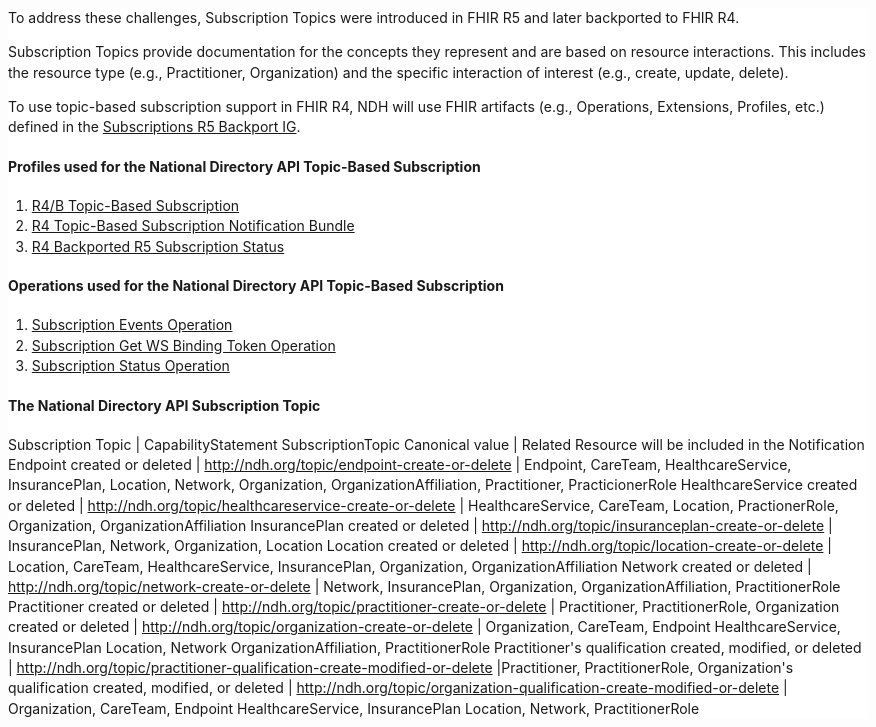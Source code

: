 To address these challenges, Subscription Topics were introduced in FHIR R5 and later backported to FHIR R4. 

Subscription Topics provide documentation for the concepts they represent and are based on resource interactions. This includes the resource type (e.g., Practitioner, Organization) and the specific interaction of interest (e.g., create, update, delete).

To use topic-based subscription support in FHIR R4, NDH will use FHIR artifacts (e.g., Operations, Extensions, Profiles, etc.) defined in the [Subscriptions R5 Backport IG](http://hl7.org/fhir/uv/subscriptions-backport/STU1.1/index.html). 

#### Profiles used for the National Directory API Topic-Based Subscription
1. [R4/B Topic-Based Subscription](http://hl7.org/fhir/uv/subscriptions-backport/STU1.1/StructureDefinition-backport-subscription.html)
2. [R4 Topic-Based Subscription Notification Bundle](http://hl7.org/fhir/uv/subscriptions-backport/STU1.1/StructureDefinition-backport-subscription-notification-r4.html)
3. [R4 Backported R5 Subscription Status](http://hl7.org/fhir/uv/subscriptions-backport/STU1.1/StructureDefinition-backport-subscription-status-r4.html)

#### Operations used for the National Directory API Topic-Based Subscription
1. [Subscription Events Operation](https://hl7.org/fhir/uv/subscriptions-backport/STU1.1/OperationDefinition-backport-subscription-events.html)
2. [Subscription Get WS Binding Token Operation](https://hl7.org/fhir/uv/subscriptions-backport/STU1.1/OperationDefinition-backport-subscription-get-ws-binding-token.html)
3. [Subscription Status Operation](https://hl7.org/fhir/uv/subscriptions-backport/STU1.1/StructureDefinition-backport-subscription-status-r4.html)


#### The National Directory API Subscription Topic

<style>
    th{border: solid 2px lightgrey;}
    td{border: solid 2px lightgrey;}
</style>

Subscription Topic | CapabilityStatement SubscriptionTopic Canonical value | Related Resource will be included in the Notification
Endpoint created or deleted | http://ndh.org/topic/endpoint-create-or-delete | Endpoint, CareTeam, HealthcareService, InsurancePlan, Location, Network, Organization, OrganizationAffiliation, Practitioner, PracticionerRole 
HealthcareService created or deleted | http://ndh.org/topic/healthcareservice-create-or-delete | HealthcareService, CareTeam, Location, PractionerRole, Organization, OrganizationAffiliation
InsurancePlan created or deleted | http://ndh.org/topic/insuranceplan-create-or-delete | InsurancePlan, Network, Organization, Location
Location created or deleted | http://ndh.org/topic/location-create-or-delete | Location, CareTeam, HealthcareService, InsurancePlan, Organization, OrganizationAffiliation
Network created or deleted | http://ndh.org/topic/network-create-or-delete | Network, InsurancePlan, Organization, OrganizationAffiliation, PractitionerRole 
Practitioner created or deleted | http://ndh.org/topic/practitioner-create-or-delete | Practitioner, PractitionerRole, 
Organization created or deleted | http://ndh.org/topic/organization-create-or-delete | Organization, CareTeam, Endpoint HealthcareService, InsurancePlan Location, Network OrganizationAffiliation, PractitionerRole
Practitioner's qualification created, modified, or deleted | http://ndh.org/topic/practitioner-qualification-create-modified-or-delete |Practitioner, PractitionerRole, 
Organization's qualification created, modified, or deleted | http://ndh.org/topic/organization-qualification-create-modified-or-delete | Organization, CareTeam, Endpoint HealthcareService, InsurancePlan Location, Network, PractitionerRole
